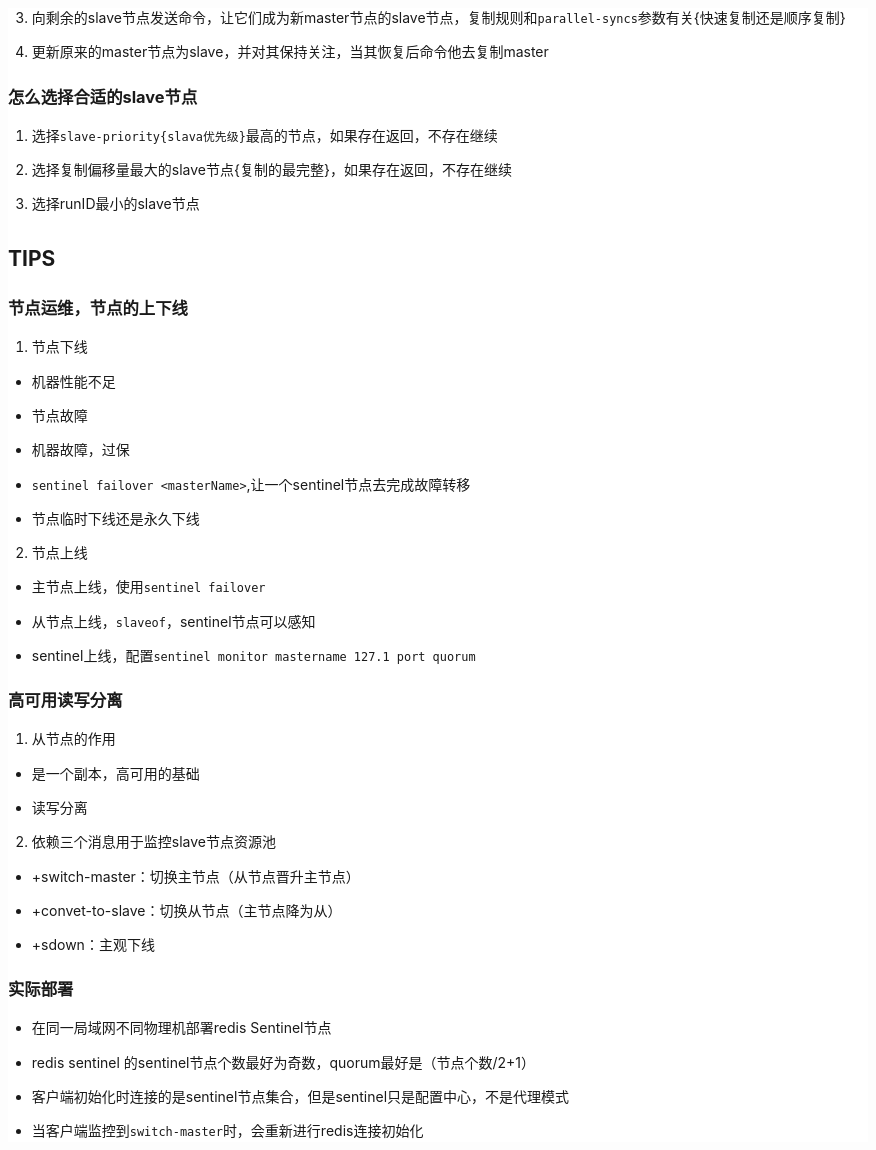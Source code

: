 3. 向剩余的slave节点发送命令，让它们成为新master节点的slave节点，复制规则和`parallel-syncs`参数有关{快速复制还是顺序复制}

4. 更新原来的master节点为slave，并对其保持关注，当其恢复后命令他去复制master



### 怎么选择合适的slave节点

1. 选择`slave-priority{slava优先级}`最高的节点，如果存在返回，不存在继续

2. 选择复制偏移量最大的slave节点{复制的最完整}，如果存在返回，不存在继续

3. 选择runID最小的slave节点



## TIPS

### 节点运维，节点的上下线

1. 节点下线

- 机器性能不足

- 节点故障

- 机器故障，过保

- `sentinel failover <masterName>`,让一个sentinel节点去完成故障转移

- 节点临时下线还是永久下线

2. 节点上线

- 主节点上线，使用`sentinel failover`

- 从节点上线，`slaveof`，sentinel节点可以感知

- sentinel上线，配置`sentinel monitor mastername 127.1 port quorum`





### 高可用读写分离

1. 从节点的作用

- 是一个副本，高可用的基础

- 读写分离

2. 依赖三个消息用于监控slave节点资源池

- +switch-master：切换主节点（从节点晋升主节点）

- +convet-to-slave：切换从节点（主节点降为从）

- +sdown：主观下线



### 实际部署

- 在同一局域网不同物理机部署redis Sentinel节点

- redis sentinel 的sentinel节点个数最好为奇数，quorum最好是（节点个数/2+1）

- 客户端初始化时连接的是sentinel节点集合，但是sentinel只是配置中心，不是代理模式

- 当客户端监控到`switch-master`时，会重新进行redis连接初始化
